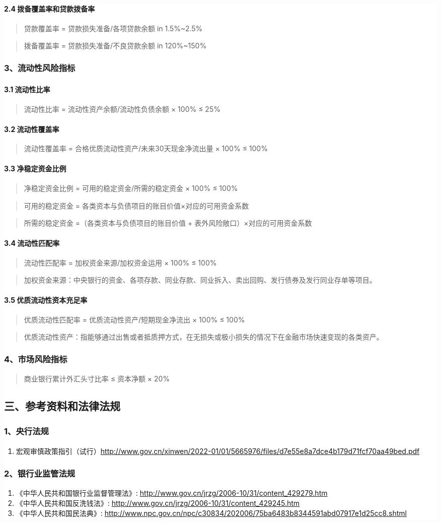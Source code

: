 #### 2.4 拨备覆盖率和贷款拨备率

> 贷款覆盖率 = 贷款损失准备/各项贷款余额 in 1.5%~2.5%

> 拨备覆盖率 = 贷款损失准备/不良贷款余额 in 120%~150%

### 3、流动性风险指标

#### 3.1 流动性比率

> 流动性比率 = 流动性资产余额/流动性负债余额 × 100% ≤ 25%

#### 3.2 流动性覆盖率

> 流动性覆盖率 = 合格优质流动性资产/未来30天现金净流出量 × 100% ≤ 100%

#### 3.3 净稳定资金比例

> 净稳定资金比例 = 可用的稳定资金/所需的稳定资金 × 100% ≤ 100%

> 可用的稳定资金 = 各类资本与负债项目的账目价值×对应的可用资金系数

> 所需的稳定资金 =（各类资本与负债项目的账目价值 + 表外风险敞口）×对应的可用资金系数

#### 3.4 流动性匹配率

> 流动性匹配率 = 加权资金来源/加权资金运用 × 100% ≤ 100%

> 加权资金来源：中央银行的资金、各项存款、同业存款、同业拆入、卖出回购、发行债券及发行同业存单等项目。

#### 3.5 优质流动性资本充足率

> 优质流动性匹配率 = 优质流动性资产/短期现金净流出 × 100% ≤ 100%

> 优质流动性资产：指能够通过出售或者抵质押方式，在无损失或极小损失的情况下在金融市场快速变现的各类资产。

### 4、市场风险指标

> 商业银行累计外汇头寸比率 ≤ 资本净额 × 20%

## 三、参考资料和法律法规

### 1、央行法规

1. 宏观审慎政策指引（试行）http://www.gov.cn/xinwen/2022-01/01/5665976/files/d7e55e8a7dce4b179d71fcf70aa49bed.pdf

### 2、银行业监管法规

1. 《中华人民共和国银行业监督管理法》: http://www.gov.cn/jrzg/2006-10/31/content_429279.htm
2. 《中华人民共和国反洗钱法》: http://www.gov.cn/jrzg/2006-10/31/content_429245.htm
3. 《中华人民共和国民法典》: http://www.npc.gov.cn/npc/c30834/202006/75ba6483b8344591abd07917e1d25cc8.shtml